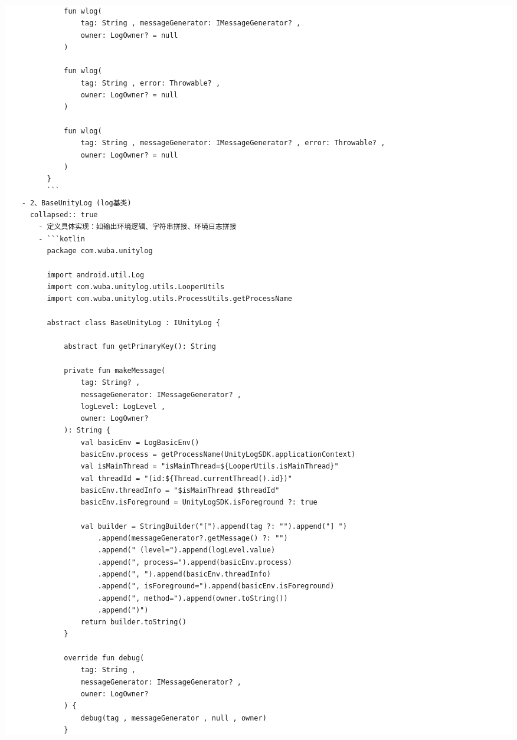 			      fun wlog(
			          tag: String , messageGenerator: IMessageGenerator? ,
			          owner: LogOwner? = null
			      )
			  
			      fun wlog(
			          tag: String , error: Throwable? ,
			          owner: LogOwner? = null
			      )
			  
			      fun wlog(
			          tag: String , messageGenerator: IMessageGenerator? , error: Throwable? ,
			          owner: LogOwner? = null
			      )
			  }
			  ```
		- 2、BaseUnityLog (log基类)
		  collapsed:: true
			- 定义具体实现：如输出环境逻辑、字符串拼接、环境日志拼接
			- ```kotlin
			  package com.wuba.unitylog
			  
			  import android.util.Log
			  import com.wuba.unitylog.utils.LooperUtils
			  import com.wuba.unitylog.utils.ProcessUtils.getProcessName
			  
			  abstract class BaseUnityLog : IUnityLog {
			  
			      abstract fun getPrimaryKey(): String
			  
			      private fun makeMessage(
			          tag: String? ,
			          messageGenerator: IMessageGenerator? ,
			          logLevel: LogLevel ,
			          owner: LogOwner?
			      ): String {
			          val basicEnv = LogBasicEnv()
			          basicEnv.process = getProcessName(UnityLogSDK.applicationContext)
			          val isMainThread = "isMainThread=${LooperUtils.isMainThread}"
			          val threadId = "(id:${Thread.currentThread().id})"
			          basicEnv.threadInfo = "$isMainThread $threadId"
			          basicEnv.isForeground = UnityLogSDK.isForeground ?: true
			  
			          val builder = StringBuilder("[").append(tag ?: "").append("] ")
			              .append(messageGenerator?.getMessage() ?: "")
			              .append(" (level=").append(logLevel.value)
			              .append(", process=").append(basicEnv.process)
			              .append(", ").append(basicEnv.threadInfo)
			              .append(", isForeground=").append(basicEnv.isForeground)
			              .append(", method=").append(owner.toString())
			              .append(")")
			          return builder.toString()
			      }
			  
			      override fun debug(
			          tag: String ,
			          messageGenerator: IMessageGenerator? ,
			          owner: LogOwner?
			      ) {
			          debug(tag , messageGenerator , null , owner)
			      }
			  